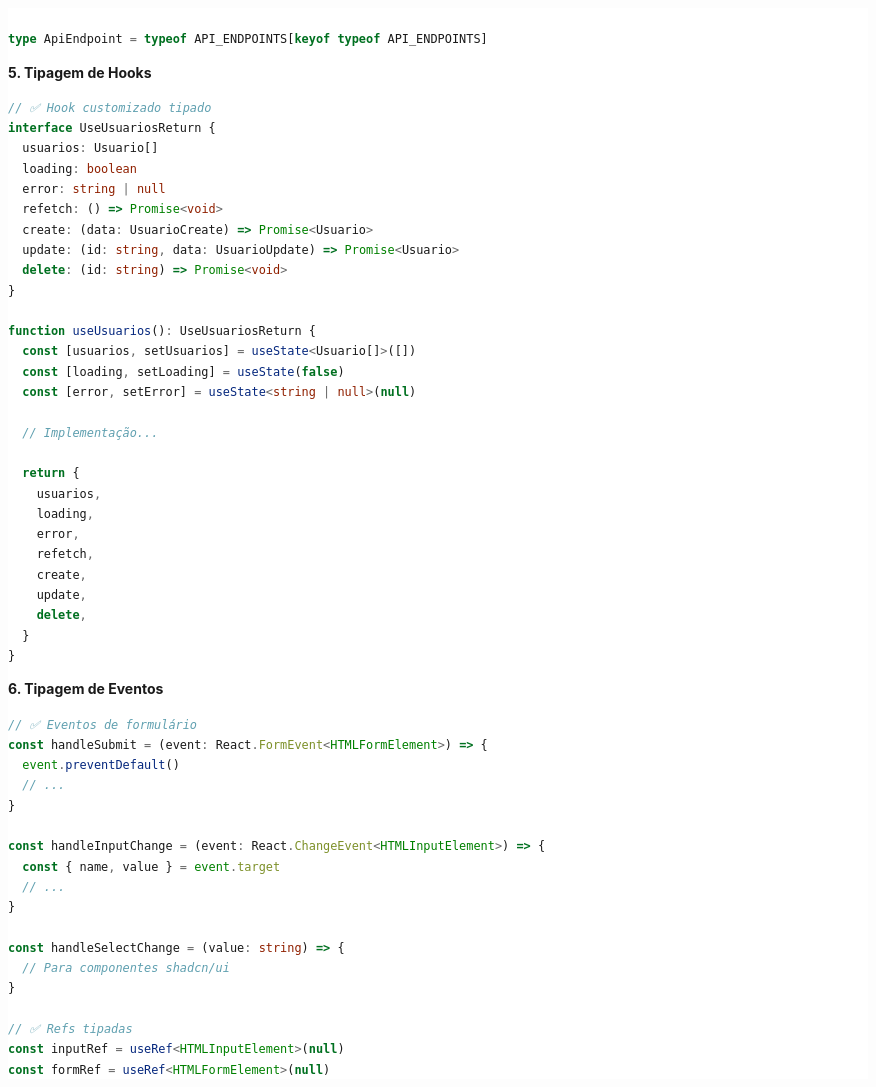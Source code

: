 ```typescript

type ApiEndpoint = typeof API_ENDPOINTS[keyof typeof API_ENDPOINTS]
```

**5. Tipagem de Hooks**
```typescript
// ✅ Hook customizado tipado
interface UseUsuariosReturn {
  usuarios: Usuario[]
  loading: boolean
  error: string | null
  refetch: () => Promise<void>
  create: (data: UsuarioCreate) => Promise<Usuario>
  update: (id: string, data: UsuarioUpdate) => Promise<Usuario>
  delete: (id: string) => Promise<void>
}

function useUsuarios(): UseUsuariosReturn {
  const [usuarios, setUsuarios] = useState<Usuario[]>([])
  const [loading, setLoading] = useState(false)
  const [error, setError] = useState<string | null>(null)

  // Implementação...

  return {
    usuarios,
    loading,
    error,
    refetch,
    create,
    update,
    delete,
  }
}
```

**6. Tipagem de Eventos**
```typescript
// ✅ Eventos de formulário
const handleSubmit = (event: React.FormEvent<HTMLFormElement>) => {
  event.preventDefault()
  // ...
}

const handleInputChange = (event: React.ChangeEvent<HTMLInputElement>) => {
  const { name, value } = event.target
  // ...
}

const handleSelectChange = (value: string) => {
  // Para componentes shadcn/ui
}

// ✅ Refs tipadas
const inputRef = useRef<HTMLInputElement>(null)
const formRef = useRef<HTMLFormElement>(null)
```
